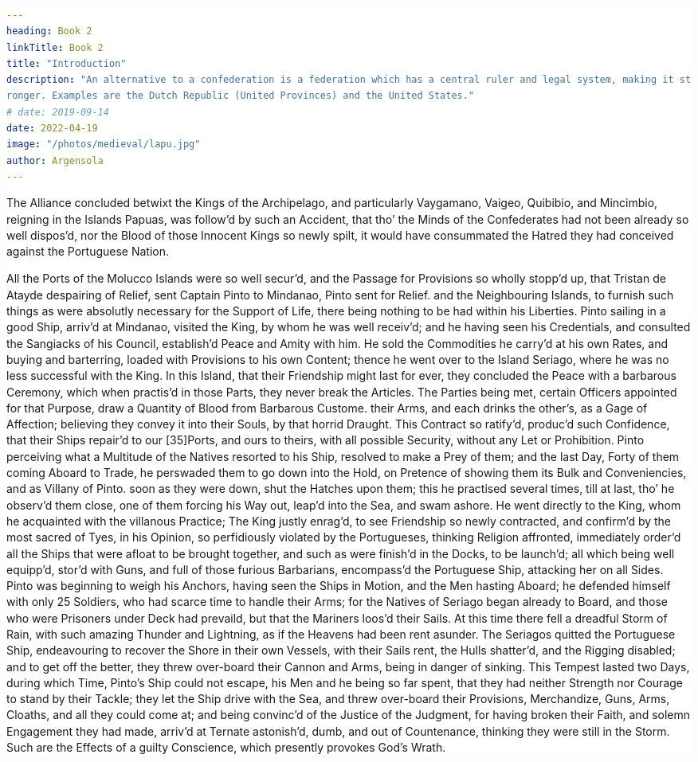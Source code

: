 ```yaml
---
heading: Book 2
linkTitle: Book 2
title: "Introduction"
description: "An alternative to a confederation is a federation which has a central ruler and legal system, making it stronger. Examples are the Dutch Republic (United Provinces) and the United States."
# date: 2019-09-14
date: 2022-04-19
image: "/photos/medieval/lapu.jpg"
author: Argensola
---
```




The Alliance concluded betwixt the Kings of the Archipelago, and particularly Vaygamano, Vaigeo, Quibibio, and Mincimbio, reigning in the Islands Papuas, was follow’d by such an Accident, that tho’ the Minds of the Confederates had not been already so well dispos’d, nor the Blood of those Innocent Kings so newly spilt, it would have consummated the Hatred they had conceived against the Portuguese Nation. 

All the Ports of the Molucco Islands were so well secur’d, and the Passage for Provisions so wholly stopp’d up, that Tristan de Atayde despairing of Relief, sent Captain Pinto to Mindanao, Pinto sent for Relief. and the Neighbouring Islands, to furnish such things as were absolutly necessary for the Support of Life, there being nothing to be had within his Liberties. Pinto sailing in a good Ship, arriv’d at Mindanao, visited the King, by whom he was well receiv’d; and he having seen his Credentials, and consulted the Sangiacks of his Council, establish’d Peace and Amity with him. He sold the Commodities he carry’d at his own Rates, and buying and barterring, loaded with Provisions to his own Content; thence he went over to the Island Seriago, where he was no less successful with the King. In this Island, that their Friendship might last for ever, they concluded the Peace with a barbarous Ceremony, which when practis’d in those Parts, they never break the Articles. The Parties being met, certain Officers appointed for that Purpose, draw a Quantity of Blood from Barbarous Custome. their Arms, and each drinks the other’s, as a Gage of Affection; believing they convey it into their Souls, by that horrid Draught. This Contract so ratify’d, produc’d such Confidence, that their Ships repair’d to our [35]Ports, and ours to theirs, with all possible Security, without any Let or Prohibition. Pinto perceiving what a Multitude of the Natives resorted to his Ship, resolved to make a Prey of them; and the last Day, Forty of them coming Aboard to Trade, he perswaded them to go down into the Hold, on Pretence of showing them its Bulk and Conveniencies, and as Villany of Pinto. soon as they were down, shut the Hatches upon them; this he practised several times, till at last, tho’ he observ’d them close, one of them forcing his Way out, leap’d into the Sea, and swam ashore. He went directly to the King, whom he acquainted with the villanous Practice; The King justly enrag’d, to see Friendship so newly contracted, and confirm’d by the most sacred of Tyes, in his Opinion, so perfidiously violated by the Portugueses, thinking Religion affronted, immediately order’d all the Ships that were afloat to be brought together, and such as were finish’d in the Docks, to be launch’d; all which being well equipp’d, stor’d with Guns, and full of those furious Barbarians, encompass’d the Portuguese Ship, attacking her on all Sides. Pinto was beginning to weigh his Anchors, having seen the Ships in Motion, and the Men hasting Aboard; he defended himself with only 25 Soldiers, who had scarce time to handle their Arms; for the Natives of Seriago began already to Board, and those who were Prisoners under Deck had prevaild, but that the Mariners loos’d their Sails. At this time there fell a dreadful Storm of Rain, with such amazing Thunder and Lightning, as if the Heavens had been rent asunder. The Seriagos quitted the Portuguese Ship, endeavouring to recover the Shore in their own Vessels, with their Sails rent, the Hulls shatter’d, and the Rigging disabled; and to get off the better, they threw over-board their Cannon and Arms, being in danger of sinking. This Tempest lasted two Days, during which Time, Pinto’s Ship could not escape, his Men and he being so far spent, that they had neither Strength nor Courage to stand by their Tackle; they let the Ship drive with the Sea, and threw over-board their Provisions, Merchandize, Guns, Arms, Cloaths, and all they could come at; and being convinc’d of the Justice of the Judgment, for having broken their Faith, and solemn Engagement they had made, arriv’d at Ternate astonish’d, dumb, and out of Countenance, thinking they were still in the Storm. Such are the Effects of a guilty Conscience, which presently provokes God’s Wrath.
